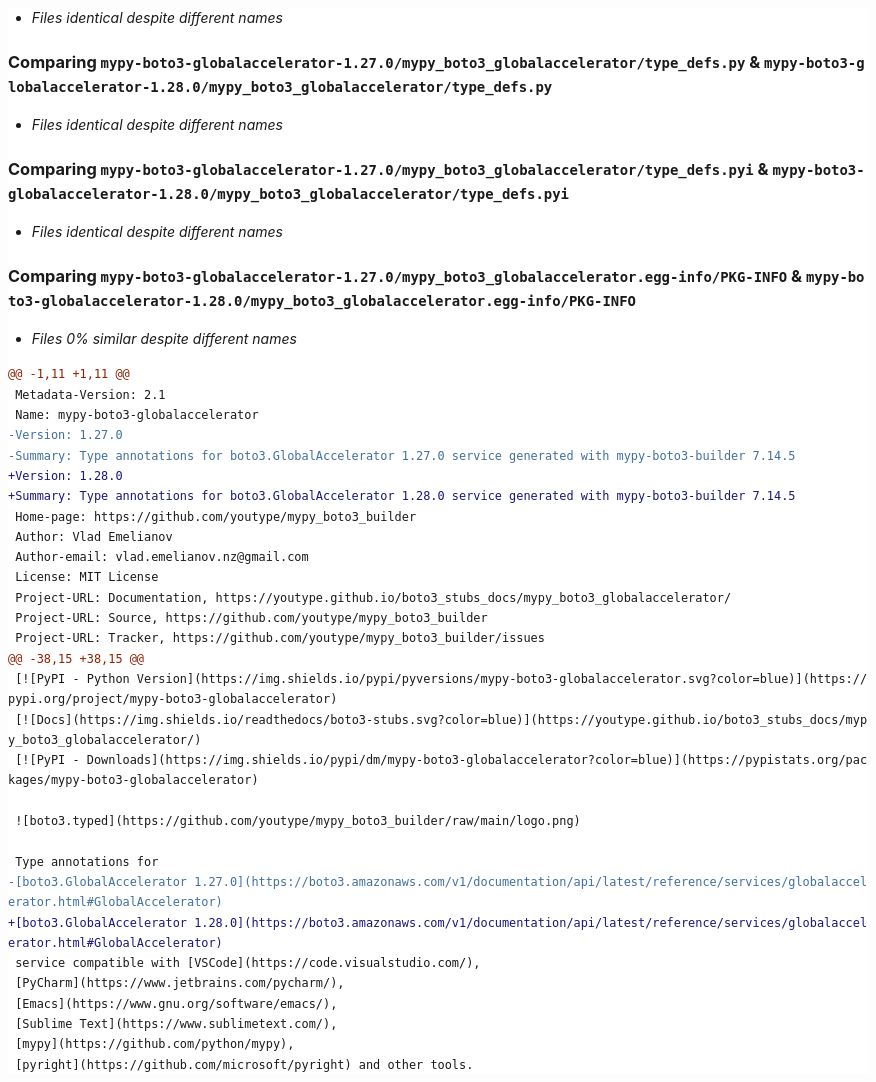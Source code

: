 * *Files identical despite different names*

### Comparing `mypy-boto3-globalaccelerator-1.27.0/mypy_boto3_globalaccelerator/type_defs.py` & `mypy-boto3-globalaccelerator-1.28.0/mypy_boto3_globalaccelerator/type_defs.py`

 * *Files identical despite different names*

### Comparing `mypy-boto3-globalaccelerator-1.27.0/mypy_boto3_globalaccelerator/type_defs.pyi` & `mypy-boto3-globalaccelerator-1.28.0/mypy_boto3_globalaccelerator/type_defs.pyi`

 * *Files identical despite different names*

### Comparing `mypy-boto3-globalaccelerator-1.27.0/mypy_boto3_globalaccelerator.egg-info/PKG-INFO` & `mypy-boto3-globalaccelerator-1.28.0/mypy_boto3_globalaccelerator.egg-info/PKG-INFO`

 * *Files 0% similar despite different names*

```diff
@@ -1,11 +1,11 @@
 Metadata-Version: 2.1
 Name: mypy-boto3-globalaccelerator
-Version: 1.27.0
-Summary: Type annotations for boto3.GlobalAccelerator 1.27.0 service generated with mypy-boto3-builder 7.14.5
+Version: 1.28.0
+Summary: Type annotations for boto3.GlobalAccelerator 1.28.0 service generated with mypy-boto3-builder 7.14.5
 Home-page: https://github.com/youtype/mypy_boto3_builder
 Author: Vlad Emelianov
 Author-email: vlad.emelianov.nz@gmail.com
 License: MIT License
 Project-URL: Documentation, https://youtype.github.io/boto3_stubs_docs/mypy_boto3_globalaccelerator/
 Project-URL: Source, https://github.com/youtype/mypy_boto3_builder
 Project-URL: Tracker, https://github.com/youtype/mypy_boto3_builder/issues
@@ -38,15 +38,15 @@
 [![PyPI - Python Version](https://img.shields.io/pypi/pyversions/mypy-boto3-globalaccelerator.svg?color=blue)](https://pypi.org/project/mypy-boto3-globalaccelerator)
 [![Docs](https://img.shields.io/readthedocs/boto3-stubs.svg?color=blue)](https://youtype.github.io/boto3_stubs_docs/mypy_boto3_globalaccelerator/)
 [![PyPI - Downloads](https://img.shields.io/pypi/dm/mypy-boto3-globalaccelerator?color=blue)](https://pypistats.org/packages/mypy-boto3-globalaccelerator)
 
 ![boto3.typed](https://github.com/youtype/mypy_boto3_builder/raw/main/logo.png)
 
 Type annotations for
-[boto3.GlobalAccelerator 1.27.0](https://boto3.amazonaws.com/v1/documentation/api/latest/reference/services/globalaccelerator.html#GlobalAccelerator)
+[boto3.GlobalAccelerator 1.28.0](https://boto3.amazonaws.com/v1/documentation/api/latest/reference/services/globalaccelerator.html#GlobalAccelerator)
 service compatible with [VSCode](https://code.visualstudio.com/),
 [PyCharm](https://www.jetbrains.com/pycharm/),
 [Emacs](https://www.gnu.org/software/emacs/),
 [Sublime Text](https://www.sublimetext.com/),
 [mypy](https://github.com/python/mypy),
 [pyright](https://github.com/microsoft/pyright) and other tools.
```
